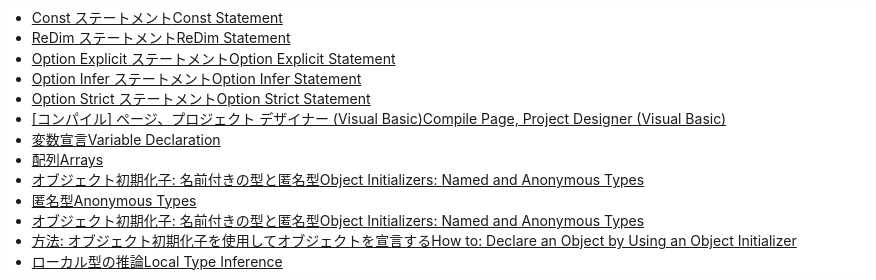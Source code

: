 - [<span data-ttu-id="60fdb-306">Const ステートメント</span><span class="sxs-lookup"><span data-stu-id="60fdb-306">Const Statement</span></span>](const-statement.md)
- [<span data-ttu-id="60fdb-307">ReDim ステートメント</span><span class="sxs-lookup"><span data-stu-id="60fdb-307">ReDim Statement</span></span>](redim-statement.md)
- [<span data-ttu-id="60fdb-308">Option Explicit ステートメント</span><span class="sxs-lookup"><span data-stu-id="60fdb-308">Option Explicit Statement</span></span>](option-explicit-statement.md)
- [<span data-ttu-id="60fdb-309">Option Infer ステートメント</span><span class="sxs-lookup"><span data-stu-id="60fdb-309">Option Infer Statement</span></span>](option-infer-statement.md)
- [<span data-ttu-id="60fdb-310">Option Strict ステートメント</span><span class="sxs-lookup"><span data-stu-id="60fdb-310">Option Strict Statement</span></span>](option-strict-statement.md)
- <span data-ttu-id="60fdb-311">[[コンパイル] ページ、プロジェクト デザイナー (Visual Basic)](/visualstudio/ide/reference/compile-page-project-designer-visual-basic)</span><span class="sxs-lookup"><span data-stu-id="60fdb-311">[Compile Page, Project Designer (Visual Basic)](/visualstudio/ide/reference/compile-page-project-designer-visual-basic)</span></span>
- [<span data-ttu-id="60fdb-312">変数宣言</span><span class="sxs-lookup"><span data-stu-id="60fdb-312">Variable Declaration</span></span>](../../programming-guide/language-features/variables/variable-declaration.md)
- [<span data-ttu-id="60fdb-313">配列</span><span class="sxs-lookup"><span data-stu-id="60fdb-313">Arrays</span></span>](../../programming-guide/language-features/arrays/index.md)
- [<span data-ttu-id="60fdb-314">オブジェクト初期化子: 名前付きの型と匿名型</span><span class="sxs-lookup"><span data-stu-id="60fdb-314">Object Initializers: Named and Anonymous Types</span></span>](../../programming-guide/language-features/objects-and-classes/object-initializers-named-and-anonymous-types.md)
- [<span data-ttu-id="60fdb-315">匿名型</span><span class="sxs-lookup"><span data-stu-id="60fdb-315">Anonymous Types</span></span>](../../programming-guide/language-features/objects-and-classes/anonymous-types.md)
- [<span data-ttu-id="60fdb-316">オブジェクト初期化子: 名前付きの型と匿名型</span><span class="sxs-lookup"><span data-stu-id="60fdb-316">Object Initializers: Named and Anonymous Types</span></span>](../../programming-guide/language-features/objects-and-classes/object-initializers-named-and-anonymous-types.md)
- [<span data-ttu-id="60fdb-317">方法: オブジェクト初期化子を使用してオブジェクトを宣言する</span><span class="sxs-lookup"><span data-stu-id="60fdb-317">How to: Declare an Object by Using an Object Initializer</span></span>](../../programming-guide/language-features/objects-and-classes/how-to-declare-an-object-by-using-an-object-initializer.md)
- [<span data-ttu-id="60fdb-318">ローカル型の推論</span><span class="sxs-lookup"><span data-stu-id="60fdb-318">Local Type Inference</span></span>](../../programming-guide/language-features/variables/local-type-inference.md)
